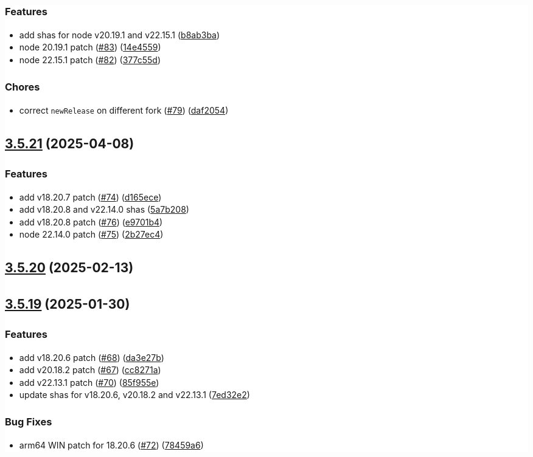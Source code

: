 ### Features

- add shas for node v20.19.1 and v22.15.1 ([b8ab3ba](https://github.com/yao-pkg/pkg-fetch/commit/b8ab3ba0b8855f222bae1c88d1cacffb5413553a))
- node 20.19.1 patch ([#83](https://github.com/yao-pkg/pkg-fetch/issues/83)) ([14e4559](https://github.com/yao-pkg/pkg-fetch/commit/14e455940b32b0f41e3298547a9b8db46c960722))
- node 22.15.1 patch ([#82](https://github.com/yao-pkg/pkg-fetch/issues/82)) ([377c55d](https://github.com/yao-pkg/pkg-fetch/commit/377c55d1f9e8a2633c18f9b1470cdb87751a462e))

### Chores

- correct `newRelease` on different fork ([#79](https://github.com/yao-pkg/pkg-fetch/issues/79)) ([daf2054](https://github.com/yao-pkg/pkg-fetch/commit/daf205407f8d572ba58eeb231e480bc9a2da5a49))

## [3.5.21](https://github.com/yao-pkg/pkg-fetch/compare/v3.5.20...v3.5.21) (2025-04-08)

### Features

- add v18.20.7 patch ([#74](https://github.com/yao-pkg/pkg-fetch/issues/74)) ([d165ece](https://github.com/yao-pkg/pkg-fetch/commit/d165ece55bcc2a1cea3e43c1a6ac701f36c21e79))
- add v18.20.8 and v22.14.0 shas ([5a7b208](https://github.com/yao-pkg/pkg-fetch/commit/5a7b2089be03d74b79b6a59265d577b3eb38abcb))
- add v18.20.8 patch ([#76](https://github.com/yao-pkg/pkg-fetch/issues/76)) ([e9701b4](https://github.com/yao-pkg/pkg-fetch/commit/e9701b48d57c20fc9ae92c0bcf70168f6bccf903))
- node 22.14.0 patch ([#75](https://github.com/yao-pkg/pkg-fetch/issues/75)) ([2b27ec4](https://github.com/yao-pkg/pkg-fetch/commit/2b27ec40ec53b7ee9c078d875c89d9f78c237cf2))

## [3.5.20](https://github.com/yao-pkg/pkg-fetch/compare/v3.5.19...v3.5.20) (2025-02-13)

## [3.5.19](https://github.com/yao-pkg/pkg-fetch/compare/v3.5.18...v3.5.19) (2025-01-30)

### Features

- add v18.20.6 patch ([#68](https://github.com/yao-pkg/pkg-fetch/issues/68)) ([da3e27b](https://github.com/yao-pkg/pkg-fetch/commit/da3e27b0691de9955ce3c749cda6c1765f187094))
- add v20.18.2 patch ([#67](https://github.com/yao-pkg/pkg-fetch/issues/67)) ([cc8271a](https://github.com/yao-pkg/pkg-fetch/commit/cc8271ad36aa8fe57de6c241c62bb1473aa0ceee))
- add v22.13.1 patch ([#70](https://github.com/yao-pkg/pkg-fetch/issues/70)) ([85f955e](https://github.com/yao-pkg/pkg-fetch/commit/85f955eec37ba71ab74a6fcd9a91206ddd5080a1))
- update shas for v18.20.6, v20.18.2 and v22.13.1 ([7ed32e2](https://github.com/yao-pkg/pkg-fetch/commit/7ed32e271d3ef3f0c938aff773aa50bad5b4f8d2))

### Bug Fixes

- arm64 WIN patch for 18.20.6 ([#72](https://github.com/yao-pkg/pkg-fetch/issues/72)) ([78459a6](https://github.com/yao-pkg/pkg-fetch/commit/78459a684e68def3c69031bf01de30032436a009))
